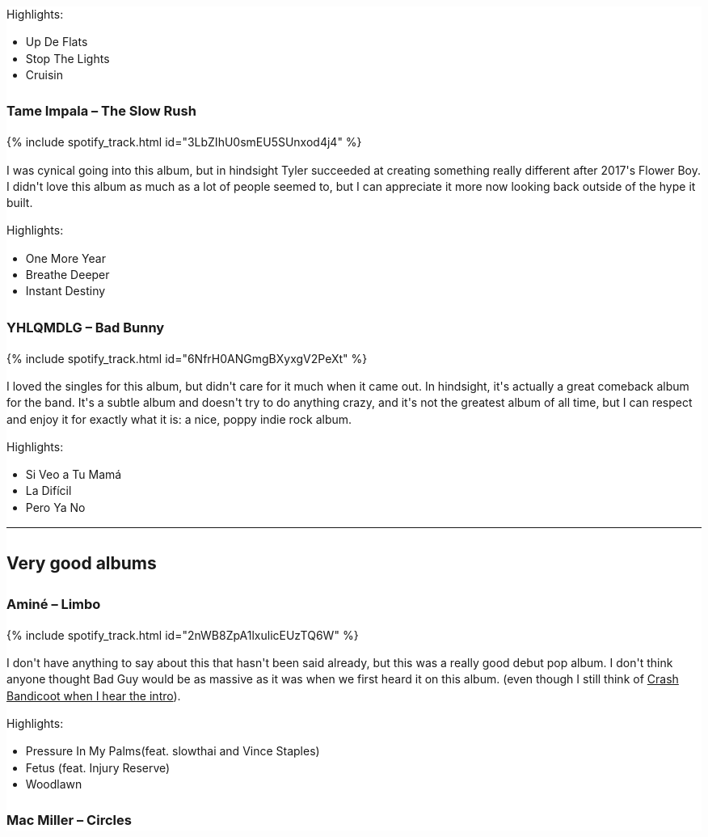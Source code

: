 Highlights:

* Up De Flats
* Stop The Lights
* Cruisin

### Tame Impala – The Slow Rush

{% include spotify_track.html id="3LbZIhU0smEU5SUnxod4j4" %}

I was cynical going into this album, but in hindsight Tyler succeeded at creating something really different after 2017's Flower Boy. I didn't love this album as much as a lot of people seemed to, but I can appreciate it more now looking back outside of the hype it built.

Highlights:

* One More Year
* Breathe Deeper
* Instant Destiny

### YHLQMDLG – Bad Bunny

{% include spotify_track.html id="6NfrH0ANGmgBXyxgV2PeXt" %}

I loved the singles for this album, but didn't care for it much when it came out. In hindsight, it's actually a great comeback album for the band. It's a subtle album and doesn't try to do anything crazy, and it's not the greatest album of all time, but I can respect and enjoy it for exactly what it is: a nice, poppy indie rock album.

Highlights:

* Si Veo a Tu Mamá
* La Difícil
* Pero Ya No

---

## Very good albums

### Aminé – Limbo

{% include spotify_track.html id="2nWB8ZpA1lxulicEUzTQ6W" %}

I don't have anything to say about this that hasn't been said already, but this was a really good debut pop album. I don't think anyone thought Bad Guy would be as massive as it was when we first heard it on this album. (even though I still think of [Crash Bandicoot when I hear the intro](https://twitter.com/theycallmemac_/status/1111600220641652736)).

Highlights:

* Pressure In My Palms(feat. slowthai and Vince Staples)
* Fetus (feat. Injury Reserve)
* Woodlawn

### Mac Miller – Circles
